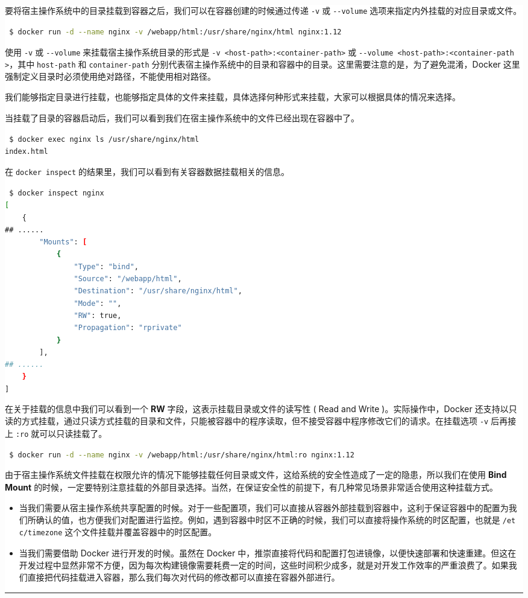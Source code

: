 要将宿主操作系统中的目录挂载到容器之后，我们可以在容器创建的时候通过传递 `-v` 或 `--volume` 选项来指定内外挂载的对应目录或文件。

```bash
 $ docker run -d --name nginx -v /webapp/html:/usr/share/nginx/html nginx:1.12
```

使用 `-v` 或 `--volume` 来挂载宿主操作系统目录的形式是 `-v <host-path>:<container-path>` 或 `--volume <host-path>:<container-path>`，其中 `host-path` 和 `container-path` 分别代表宿主操作系统中的目录和容器中的目录。这里需要注意的是，为了避免混淆，Docker 这里强制定义目录时必须使用绝对路径，不能使用相对路径。

我们能够指定目录进行挂载，也能够指定具体的文件来挂载，具体选择何种形式来挂载，大家可以根据具体的情况来选择。

当挂载了目录的容器启动后，我们可以看到我们在宿主操作系统中的文件已经出现在容器中了。

```bash
 $ docker exec nginx ls /usr/share/nginx/html
index.html
```

在 `docker inspect` 的结果里，我们可以看到有关容器数据挂载相关的信息。

```bash
 $ docker inspect nginx
[
    {
## ......
        "Mounts": [
            {
                "Type": "bind",
                "Source": "/webapp/html",
                "Destination": "/usr/share/nginx/html",
                "Mode": "",
                "RW": true,
                "Propagation": "rprivate"
            }
        ],
## ......
    }
]
```

在关于挂载的信息中我们可以看到一个 **RW** 字段，这表示挂载目录或文件的读写性 ( Read and Write )。实际操作中，Docker 还支持以只读的方式挂载，通过只读方式挂载的目录和文件，只能被容器中的程序读取，但不接受容器中程序修改它们的请求。在挂载选项 `-v` 后再接上 `:ro` 就可以只读挂载了。

```bash
 $ docker run -d --name nginx -v /webapp/html:/usr/share/nginx/html:ro nginx:1.12
```

由于宿主操作系统文件挂载在权限允许的情况下能够挂载任何目录或文件，这给系统的安全性造成了一定的隐患，所以我们在使用 **Bind Mount** 的时候，一定要特别注意挂载的外部目录选择。当然，在保证安全性的前提下，有几种常见场景非常适合使用这种挂载方式。

- 当我们需要从宿主操作系统共享配置的时候。对于一些配置项，我们可以直接从容器外部挂载到容器中，这利于保证容器中的配置为我们所确认的值，也方便我们对配置进行监控。例如，遇到容器中时区不正确的时候，我们可以直接将操作系统的时区配置，也就是 `/etc/timezone` 这个文件挂载并覆盖容器中的时区配置。

- 当我们需要借助 Docker 进行开发的时候。虽然在 Docker 中，推崇直接将代码和配置打包进镜像，以便快速部署和快速重建。但这在开发过程中显然非常不方便，因为每次构建镜像需要耗费一定的时间，这些时间积少成多，就是对开发工作效率的严重浪费了。如果我们直接把代码挂载进入容器，那么我们每次对代码的修改都可以直接在容器外部进行。

---

